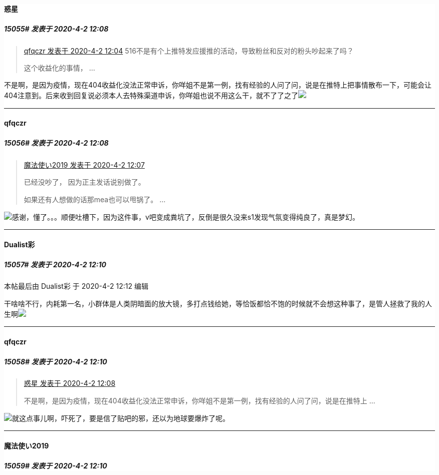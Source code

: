 ####  惑星  
##### 15055#       发表于 2020-4-2 12:08


<blockquote><a href="httphttps://bbs.saraba1st.com/2b/forum.php?mod=redirect&amp;goto=findpost&amp;pid=46953671&amp;ptid=1912063" target="_blank">qfqczr 发表于 2020-4-2 12:04</a>
516不是有个上推特发应援推的活动，导致粉丝和反对的粉头吵起来了吗？

这个收益化的事情， ...</blockquote>
不是啊，是因为疫情，现在404收益化没法正常申诉，你咩姐不是第一例，找有经验的人问了问，说是在推特上把事情散布一下，可能会让404注意到。后来收到回复说必须本人去特殊渠道申诉，你咩姐也说不用这么干，就不了了之了<img src="https://static.saraba1st.com/image/smiley/face2017/067.png" referrerpolicy="no-referrer">


-----

####  qfqczr  
##### 15056#       发表于 2020-4-2 12:08


<blockquote><a href="httphttps://bbs.saraba1st.com/2b/forum.php?mod=redirect&amp;goto=findpost&amp;pid=46953706&amp;ptid=1912063" target="_blank">魔法使い2019 发表于 2020-4-2 12:07</a>

已经没吵了， 因为正主发话说别做了。


如果还有人想做的话那mea也可以甩锅了。 ...</blockquote>
<img src="https://static.saraba1st.com/image/smiley/face2017/067.png" referrerpolicy="no-referrer">感谢，懂了。。。顺便吐槽下，因为这件事，v吧变成粪坑了，反倒是很久没来s1发现气氛变得纯良了，真是梦幻。


-----

####  Dualist彩  
##### 15057#       发表于 2020-4-2 12:10


 本帖最后由 Dualist彩 于 2020-4-2 12:12 编辑 

干啥啥不行，内耗第一名，小群体是人类阴暗面的放大镜，多打点钱给她，等恰饭都恰不饱的时候就不会想这种事了，是管人拯救了我的人生啊<img src="https://static.saraba1st.com/image/smiley/face2017/067.png" referrerpolicy="no-referrer">


-----

####  qfqczr  
##### 15058#       发表于 2020-4-2 12:10


<blockquote><a href="httphttps://bbs.saraba1st.com/2b/forum.php?mod=redirect&amp;goto=findpost&amp;pid=46953720&amp;ptid=1912063" target="_blank">惑星 发表于 2020-4-2 12:08</a>

不是啊，是因为疫情，现在404收益化没法正常申诉，你咩姐不是第一例，找有经验的人问了问，说是在推特上 ...</blockquote>
<img src="https://static.saraba1st.com/image/smiley/face2017/068.png" referrerpolicy="no-referrer">就这点事儿啊，吓死了，要是信了贴吧的邪，还以为地球要爆炸了呢。


-----

####  魔法使い2019  
##### 15059#       发表于 2020-4-2 12:10
